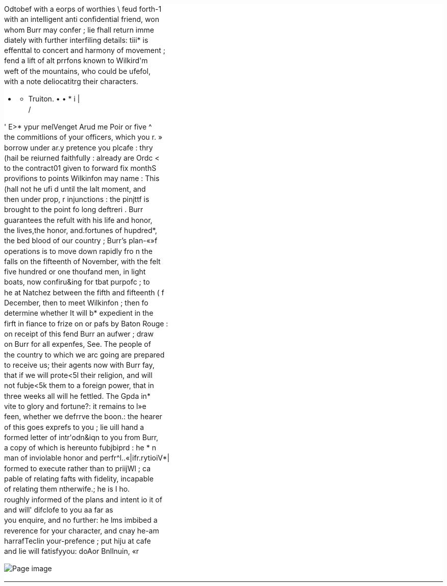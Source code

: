 Odtobef with a eorps of worthies \ feud forth-1  
with an intelligent anti confidential friend, won  
whom Burr may confer ; lie fhall return imme­  
diately with further interfiling details: tiii* is  
effenttal to concert and harmony of movement ;  
fend a lift of alt prrfons known to Wilkird&#x27;m  
weft of the mountains, who could be ufefol,  
with a note deliocatitrg their characters.  
* * Truiton. • • * i |  
/  
  
&#x27; E&gt;* ypur melVenget Arud me Poir or five ^  
the commitlions of your officers, which you r. »  
borrow under ar.y pretence you plcafe : thry  
(hail be reiurned faithfully : already are Ordc &lt;  
to the contract01 given to forward fix monthS  
provifions to points Wilkinfon may name : This  
(hall not he ufi d until the lalt moment, and  
then under prop, r injunctions : the pinjttf is  
brought to the point fo long deftreri . Burr  
guarantees the refult with his life and honor,  
the lives,the honor, and.fortunes of hupdred*,  
the bed blood of our country ; Burr’s plan-«»f  
operations is to move down rapidly fro n the  
falls on the fifteenth of November, with the felt  
five hundred or one thoufand men, in light  
boats, now confiru&amp;ing for tbat purpofc ; to  
he at Natchez between the fifth and fifteenth ( f  
December, then to meet Wilkinfon ; then fo  
determine whether It will b* expedient in the  
firft in fiance to frize on or pafs by Baton Rouge :  
on receipt of this fend Burr an aufwer ; draw  
on Burr for all expenfes, See. The people of  
the country to which we arc going are prepared  
to receive us; their agents now with Burr fay,  
that if we will prote&lt;5l their religion, and will  
not fubje&lt;5k them to a foreign power, that in  
three weeks all will he fettled. The Gpda in*  
vite to glory and fortune?: it remains to l»e  
feen, whether we defrrve the boon.: the hearer  
of this goes exprefs to you ; lie uill hand a  
formed letter of intr&#x27;odn&amp;iqn to you from Burr,  
a copy of which is hereunto fubjbiprd : he \* n  
man of inviolable honor and perfr^l..«|ifr.rytioiV*|  
formed to execute rather than to priijWl ; ca­  
pable of relating fafts with fidelity, incapable  
of relating them ntherwife.; he is I ho.  
roughly informed of the plans and intent io it of  
and will&#x27; difclofe to you aa far as  
you enquire, and no further: he lms imbibed a  
reverence for your character, and cnay he-am­  
harrafTeclin your-prefence ; put hiju at cafe  
and lie will fatisfyyou: doAor Bnllnuin, «r
</td><td style="width: 50%; max-height: 75%; margin: auto; display: block;">
<img alt="Page image" src="https://tile.loc.gov/image-services/iiif/service:ndnp:vi:batch_vi_loons_ver01:data:sn84024736:00414183803:1807012701:0330/pct:60.00369822485207,3.1375,36.05769230769231,93.15/!600,600/0/default.jpg"/>
</td>
</tr></table>

---